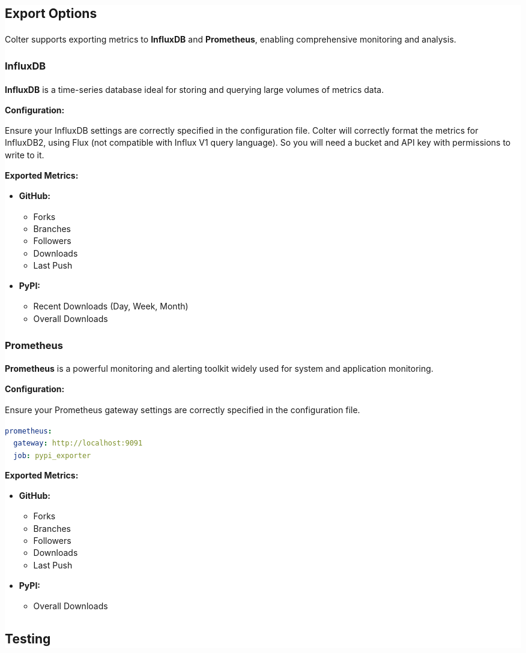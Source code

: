 ## Export Options

Colter supports exporting metrics to **InfluxDB** and **Prometheus**, enabling comprehensive monitoring and analysis.

### InfluxDB

**InfluxDB** is a time-series database ideal for storing and querying large volumes of metrics data.

**Configuration:**

Ensure your InfluxDB settings are correctly specified in the configuration file.  Colter will correctly format the metrics for InfluxDB2, using Flux (not compatible with Influx V1 query language).  So you will need a bucket and API key with permissions to write to it.

**Exported Metrics:**

- **GitHub:**
  - Forks
  - Branches
  - Followers
  - Downloads
  - Last Push

- **PyPI:**
  - Recent Downloads (Day, Week, Month)
  - Overall Downloads

### Prometheus

**Prometheus** is a powerful monitoring and alerting toolkit widely used for system and application monitoring.

**Configuration:**

Ensure your Prometheus gateway settings are correctly specified in the configuration file.

```yaml
prometheus:
  gateway: http://localhost:9091
  job: pypi_exporter
```

**Exported Metrics:**

- **GitHub:**
  - Forks
  - Branches
  - Followers
  - Downloads
  - Last Push

- **PyPI:**
  - Overall Downloads

## Testing
